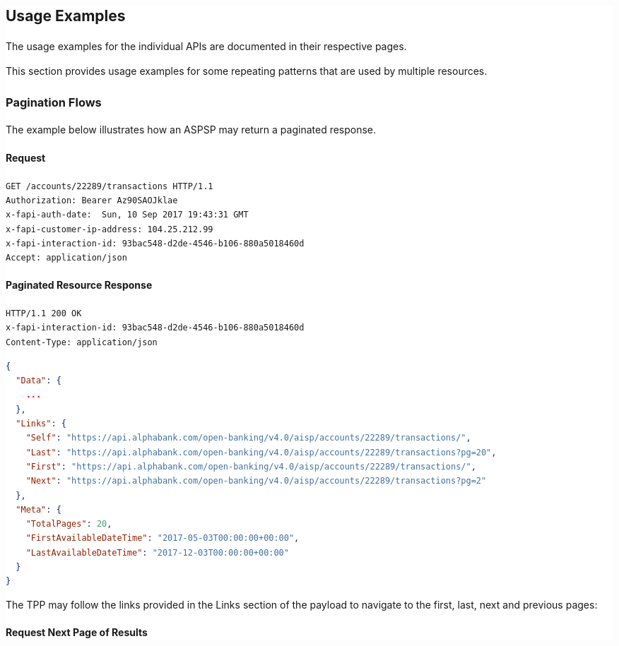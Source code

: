 ## Usage Examples

The usage examples for the individual APIs are documented in their respective pages.

This section provides usage examples for some repeating patterns that are used by multiple resources.

### Pagination Flows

The example below illustrates how an ASPSP may return a paginated response. 

#### Request

```
GET /accounts/22289/transactions HTTP/1.1
Authorization: Bearer Az90SAOJklae
x-fapi-auth-date:  Sun, 10 Sep 2017 19:43:31 GMT
x-fapi-customer-ip-address: 104.25.212.99
x-fapi-interaction-id: 93bac548-d2de-4546-b106-880a5018460d
Accept: application/json
```

#### Paginated Resource Response

```
HTTP/1.1 200 OK
x-fapi-interaction-id: 93bac548-d2de-4546-b106-880a5018460d
Content-Type: application/json
```

```json
{
  "Data": {
    ...
  },
  "Links": {
    "Self": "https://api.alphabank.com/open-banking/v4.0/aisp/accounts/22289/transactions/",
    "Last": "https://api.alphabank.com/open-banking/v4.0/aisp/accounts/22289/transactions?pg=20",    
	"First": "https://api.alphabank.com/open-banking/v4.0/aisp/accounts/22289/transactions/",    
	"Next": "https://api.alphabank.com/open-banking/v4.0/aisp/accounts/22289/transactions?pg=2"
  },
  "Meta": {
    "TotalPages": 20,
	"FirstAvailableDateTime": "2017-05-03T00:00:00+00:00",
	"LastAvailableDateTime": "2017-12-03T00:00:00+00:00"
  }
}
```
The TPP may follow the links provided in the Links section of the payload to navigate to the first, last, next and previous pages:

#### Request Next Page of Results
